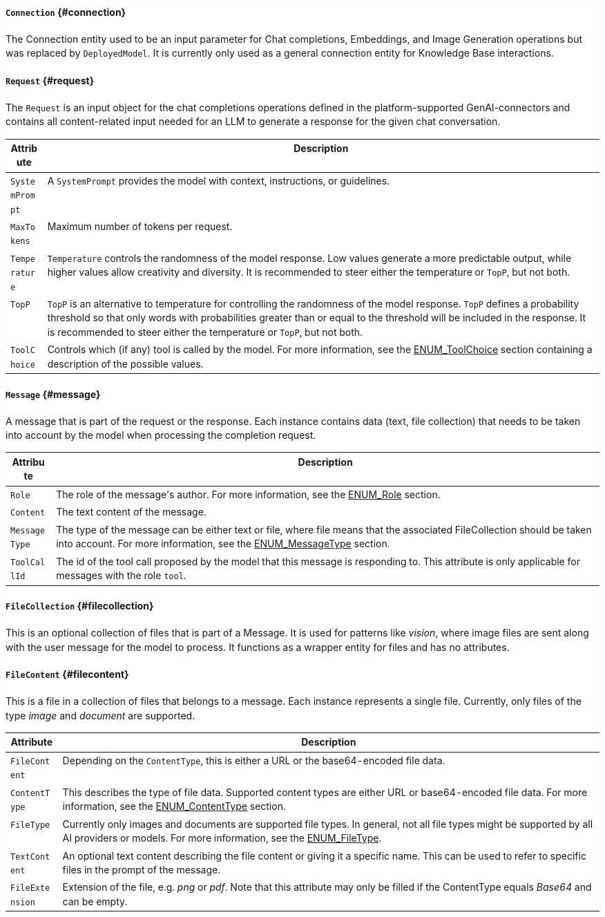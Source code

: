 #### `Connection` {#connection}

The Connection entity used to be an input parameter for Chat completions, Embeddings, and Image Generation operations but was replaced by `DeployedModel`. It is currently only used as a general connection entity for Knowledge Base interactions.

#### `Request` {#request} 

The `Request` is an input object for the chat completions operations defined in the platform-supported GenAI-connectors and contains all content-related input needed for an LLM to generate a response for the given chat conversation. 

| Attribute | Description |
| --- | --- |
| `SystemPrompt` | A `SystemPrompt` provides the model with context, instructions, or guidelines. |
| `MaxTokens` | Maximum number of tokens per request. |
| `Temperature` | `Temperature` controls the randomness of the model response. Low values generate a more predictable output, while higher values allow creativity and diversity. It is recommended to steer either the temperature or `TopP`, but not both. |
| `TopP` | `TopP` is an alternative to temperature for controlling the randomness of the model response. `TopP` defines a probability threshold so that only words with probabilities greater than or equal to the threshold will be included in the response. It is recommended to steer either the temperature or `TopP`, but not both. |
| `ToolChoice` | Controls which (if any) tool is called by the model. For more information, see the [ENUM_ToolChoice](#enum-toolchoice) section containing a description of the possible values. |

#### `Message` {#message}

A message that is part of the request or the response. Each instance contains data (text, file collection) that needs to be taken into account by the model when processing the completion request. 

| Attribute | Description |
| --- | --- |
| `Role` | The role of the message's author. For more information, see the [ENUM_Role](#enum-messagerole) section. |
| `Content` | The text content of the message. |
| `MessageType` | The type of the message can be either text or file, where file means that the associated FileCollection should be taken into account. For more information, see the [ENUM_MessageType](#enum-messagetype) section.|
| `ToolCallId` | The id of the tool call proposed by the model that this message is responding to. This attribute is only applicable for messages with the role `tool`. |

#### `FileCollection` {#filecollection}

This is an optional collection of files that is part of a Message. It is used for patterns like *vision*, where image files are sent along with the user message for the model to process. It functions as a wrapper entity for files and has no attributes.

#### `FileContent` {#filecontent}

This is a file in a collection of files that belongs to a message. Each instance represents a single file. Currently, only files of the type *image* and *document* are supported.

| Attribute | Description |
| --- | --- |
| `FileContent` | Depending on the `ContentType`, this is either a URL or the base64-encoded file data. |
| `ContentType` | This describes the type of file data. Supported content types are either URL or base64-encoded file data. For more information, see the [ENUM_ContentType](#enum-contenttype) section.
| `FileType` | Currently only images and documents are supported file types. In general, not all file types might be supported by all AI providers or models. For more information, see the [ENUM_FileType](#enum-filetype).
| `TextContent` | An optional text content describing the file content or giving it a specific name. This can be used to refer to specific files in the prompt of the message. | 
| `FileExtension` | Extension of the file, e.g. *png* or *pdf*. Note that this attribute may only be filled if the ContentType equals *Base64* and can be empty. | 
